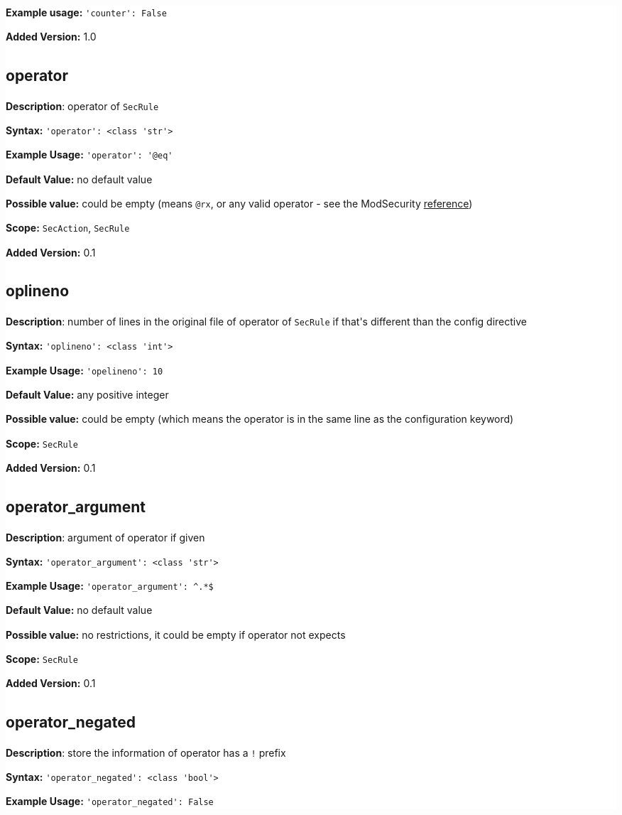 **Example usage:** `'counter': False`

**Added Version:** 1.0

operator
--------
**Description**: operator of `SecRule`

**Syntax:** `'operator': <class 'str'>`

**Example Usage:** `'operator': '@eq'`

**Default Value:** no default value

**Possible value:** could be empty (means `@rx`, or any valid operator - see the ModSecurity [reference](https://github.com/SpiderLabs/ModSecurity/wiki/Reference-Manual-(v2.x)#Operators))

**Scope:** `SecAction`, `SecRule`

**Added Version:** 0.1

oplineno
--------
**Description**: number of lines in the original file of operator of `SecRule` if that's different than the config directive

**Syntax:** `'oplineno': <class 'int'>`

**Example Usage:** `'opelineno': 10`

**Default Value:** any positive integer

**Possible value:** could be empty (which means the operator is in the same line as the configuration keyword)

**Scope:** `SecRule`

**Added Version:** 0.1

operator_argument
-----------------
**Description**: argument of operator if given

**Syntax:** `'operator_argument': <class 'str'>`

**Example Usage:** `'operator_argument': ^.*$`

**Default Value:** no default value

**Possible value:** no restrictions, it could be empty if operator not expects

**Scope:** `SecRule`

**Added Version:** 0.1

operator_negated
----------------
**Description**: store the information of operator has a `!` prefix

**Syntax:** `'operator_negated': <class 'bool'>`

**Example Usage:** `'operator_negated': False`
